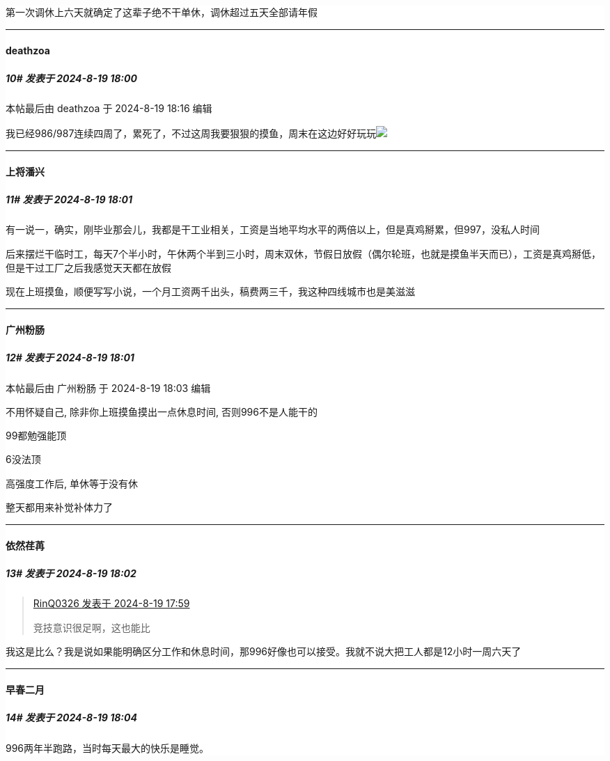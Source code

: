 第一次调休上六天就确定了这辈子绝不干单休，调休超过五天全部请年假

*****

####  deathzoa  
##### 10#       发表于 2024-8-19 18:00

 本帖最后由 deathzoa 于 2024-8-19 18:16 编辑 

我已经986/987连续四周了，累死了，不过这周我要狠狠的摸鱼，周末在这边好好玩玩<img src="https://static.saraba1st.com/image/smiley/face2017/062.gif" referrerpolicy="no-referrer">

*****

####  上将潘兴  
##### 11#       发表于 2024-8-19 18:01

有一说一，确实，刚毕业那会儿，我都是干工业相关，工资是当地平均水平的两倍以上，但是真鸡掰累，但997，没私人时间

后来摆烂干临时工，每天7个半小时，午休两个半到三小时，周末双休，节假日放假（偶尔轮班，也就是摸鱼半天而已），工资是真鸡掰低，但是干过工厂之后我感觉天天都在放假

现在上班摸鱼，顺便写写小说，一个月工资两千出头，稿费两三千，我这种四线城市也是美滋滋

*****

####  广州粉肠  
##### 12#       发表于 2024-8-19 18:01

 本帖最后由 广州粉肠 于 2024-8-19 18:03 编辑 

不用怀疑自己, 除非你上班摸鱼摸出一点休息时间, 否则996不是人能干的

99都勉强能顶

6没法顶

高强度工作后, 单休等于没有休

整天都用来补觉补体力了

*****

####  依然荏苒  
##### 13#       发表于 2024-8-19 18:02

<blockquote><a href="httphttps://bbs.saraba1st.com/2b/forum.php?mod=redirect&amp;goto=findpost&amp;pid=65943819&amp;ptid=2195701" target="_blank">RinQ0326 发表于 2024-8-19 17:59</a>

竞技意识很足啊，这也能比</blockquote>
我这是比么？我是说如果能明确区分工作和休息时间，那996好像也可以接受。我就不说大把工人都是12小时一周六天了

*****

####  早春二月  
##### 14#       发表于 2024-8-19 18:04

996两年半跑路，当时每天最大的快乐是睡觉。

